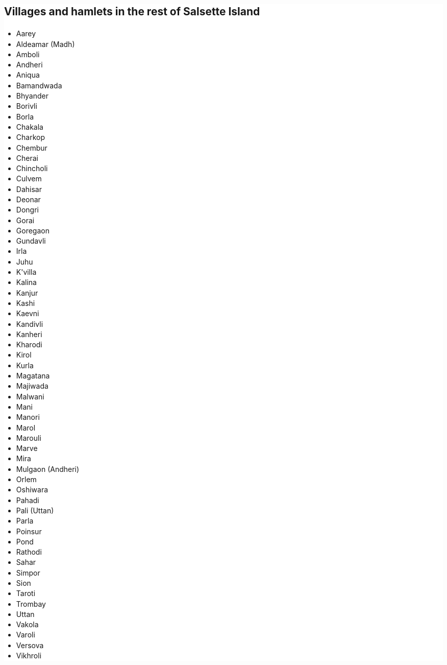 ## Villages and hamlets in the rest of Salsette Island

* Aarey
* Aldeamar (Madh)
* Amboli
* Andheri
* Aniqua
* Bamandwada
* Bhyander
* Borivli
* Borla
* Chakala
* Charkop
* Chembur
* Cherai
* Chincholi
* Culvem
* Dahisar
* Deonar
* Dongri
* Gorai
* Goregaon
* Gundavli
* Irla
* Juhu
* K'villa
* Kalina
* Kanjur
* Kashi
* Kaevni
* Kandivli
* Kanheri
* Kharodi
* Kirol
* Kurla
* Magatana
* Majiwada
* Malwani
* Mani
* Manori
* Marol
* Marouli
* Marve
* Mira
* Mulgaon (Andheri)
* Orlem
* Oshiwara
* Pahadi
* Pali (Uttan)
* Parla
* Poinsur
* Pond
* Rathodi
* Sahar
* Simpor
* Sion
* Taroti
* Trombay
* Uttan
* Vakola
* Varoli
* Versova
* Vikhroli